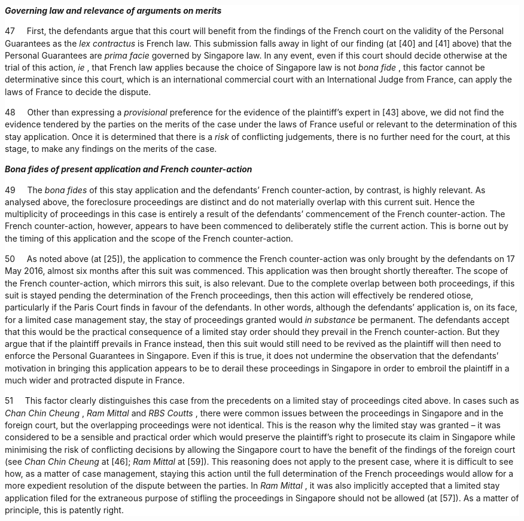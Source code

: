 **_Governing law and relevance of arguments on merits_** 

47     First, the defendants argue that this court will benefit from the findings of the French court on the validity of the Personal Guarantees as the _lex contractus_ is French law. This submission falls away in light of our finding (at [40] and [41] above) that the Personal Guarantees are _prima facie_ governed by Singapore law. In any event, even if this court should decide otherwise at the trial of this action, _ie_ , that French law applies because the choice of Singapore law is not _bona fide_ , this factor cannot be determinative since this court, which is an international commercial court with an International Judge from France, can apply the laws of France to decide the dispute. 


48     Other than expressing a _provisional_ preference for the evidence of the plaintiff’s expert in [43] above, we did not find the evidence tendered by the parties on the merits of the case under the laws of France useful or relevant to the determination of this stay application. Once it is determined that there is a _risk_ of conflicting judgements, there is no further need for the court, at this stage, to make any findings on the merits of the case. 

**_Bona fides of present application and French counter-action_** 

49     The _bona fides_ of this stay application and the defendants’ French counter-action, by contrast, is highly relevant. As analysed above, the foreclosure proceedings are distinct and do not materially overlap with this current suit. Hence the multiplicity of proceedings in this case is entirely a result of the defendants’ commencement of the French counter-action. The French counter-action, however, appears to have been commenced to deliberately stifle the current action. This is borne out by the timing of this application and the scope of the French counter-action. 

50     As noted above (at [25]), the application to commence the French counter-action was only brought by the defendants on 17 May 2016, almost six months after this suit was commenced. This application was then brought shortly thereafter. The scope of the French counter-action, which mirrors this suit, is also relevant. Due to the complete overlap between both proceedings, if this suit is stayed pending the determination of the French proceedings, then this action will effectively be rendered otiose, particularly if the Paris Court finds in favour of the defendants. In other words, although the defendants’ application is, on its face, for a limited case management stay, the stay of proceedings granted would _in substance_ be permanent. The defendants accept that this would be the practical consequence of a limited stay order should they prevail in the French counter-action. But they argue that if the plaintiff prevails in France instead, then this suit would still need to be revived as the plaintiff will then need to enforce the Personal Guarantees in Singapore. Even if this is true, it does not undermine the observation that the defendants’ motivation in bringing this application appears to be to derail these proceedings in Singapore in order to embroil the plaintiff in a much wider and protracted dispute in France. 

51     This factor clearly distinguishes this case from the precedents on a limited stay of proceedings cited above. In cases such as _Chan Chin Cheung_ , _Ram Mittal_ and _RBS Coutts_ , there were common issues between the proceedings in Singapore and in the foreign court, but the overlapping proceedings were not identical. This is the reason why the limited stay was granted – it was considered to be a sensible and practical order which would preserve the plaintiff’s right to prosecute its claim in Singapore while minimising the risk of conflicting decisions by allowing the Singapore court to have the benefit of the findings of the foreign court (see _Chan Chin Cheung_ at [46]; _Ram Mittal_ at [59]). This reasoning does not apply to the present case, where it is difficult to see how, as a matter of case management, staying this action until the full determination of the French proceedings would allow for a more expedient resolution of the dispute between the parties. In _Ram Mittal_ , it was also implicitly accepted that a limited stay application filed for the extraneous purpose of stifling the proceedings in Singapore should not be allowed (at [57]). As a matter of principle, this is patently right. 
